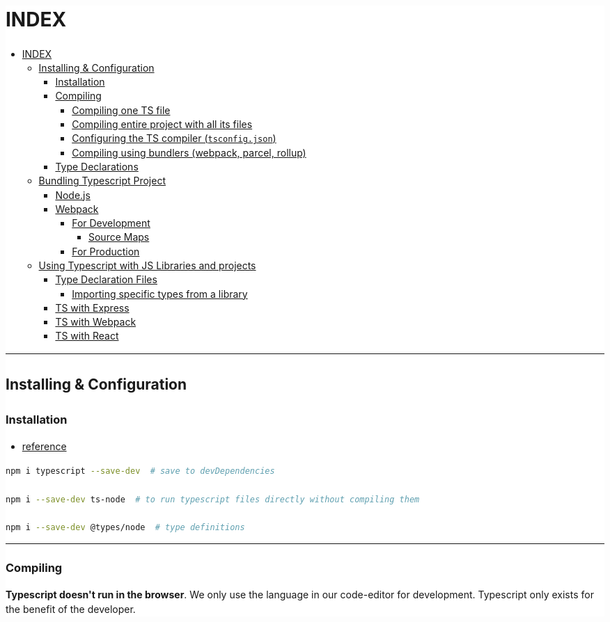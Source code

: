 # INDEX

- [INDEX](#index)
  - [Installing \& Configuration](#installing--configuration)
    - [Installation](#installation)
    - [Compiling](#compiling)
      - [Compiling one TS file](#compiling-one-ts-file)
      - [Compiling entire project with all its files](#compiling-entire-project-with-all-its-files)
      - [Configuring the TS compiler (`tsconfig.json`)](#configuring-the-ts-compiler-tsconfigjson)
      - [Compiling using bundlers (webpack, parcel, rollup)](#compiling-using-bundlers-webpack-parcel-rollup)
    - [Type Declarations](#type-declarations)
  - [Bundling Typescript Project](#bundling-typescript-project)
    - [Node.js](#nodejs)
    - [Webpack](#webpack)
      - [For Development](#for-development)
        - [Source Maps](#source-maps)
      - [For Production](#for-production)
  - [Using Typescript with JS Libraries and projects](#using-typescript-with-js-libraries-and-projects)
    - [Type Declaration Files](#type-declaration-files)
      - [Importing specific types from a library](#importing-specific-types-from-a-library)
    - [TS with Express](#ts-with-express)
    - [TS with Webpack](#ts-with-webpack)
    - [TS with React](#ts-with-react)

---

## Installing & Configuration

### Installation

- [reference](https://classroom.udacity.com/nanodegrees/nd0067-fwd-t3/parts/cd0292/modules/c0ad589b-67b3-4791-931f-9b0fa8ac0ed3/lessons/f92490de-12fb-4c61-a74a-3889a4727954/concepts/061049c2-7fdf-4d69-868b-e51c64c7ceef)

```bash
npm i typescript --save-dev  # save to devDependencies

npm i --save-dev ts-node  # to run typescript files directly without compiling them

npm i --save-dev @types/node  # type definitions
```

---

### Compiling

**Typescript doesn't run in the browser**. We only use the language in our code-editor for development. Typescript only exists for the benefit of the developer.
